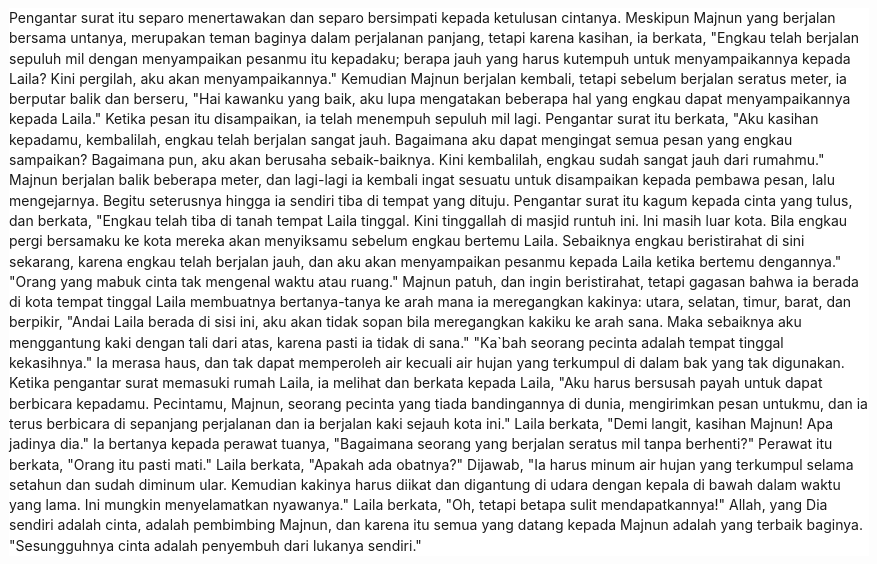 Pengantar surat itu separo menertawakan dan separo bersimpati kepada ketulusan cintanya. Meskipun Majnun yang berjalan bersama untanya, merupakan teman baginya dalam perjalanan panjang, tetapi karena kasihan, ia berkata, "Engkau telah berjalan sepuluh mil dengan menyampaikan pesanmu itu kepadaku; berapa jauh yang harus kutempuh untuk menyampaikannya kepada Laila? Kini pergilah, aku akan menyampaikannya." Kemudian Majnun berjalan kembali, tetapi sebelum berjalan seratus meter, ia berputar balik dan berseru, "Hai kawanku yang baik, aku lupa mengatakan beberapa hal yang engkau dapat menyampaikannya kepada Laila." Ketika pesan itu disampaikan, ia telah menempuh sepuluh mil lagi. Pengantar surat itu berkata, "Aku kasihan kepadamu, kembalilah, engkau telah berjalan sangat jauh. Bagaimana aku dapat mengingat semua pesan yang engkau sampaikan? Bagaimana pun, aku akan berusaha sebaik-baiknya. Kini kembalilah, engkau sudah sangat jauh dari rumahmu." Majnun berjalan balik beberapa meter, dan lagi-lagi ia kembali ingat sesuatu untuk disampaikan kepada pembawa pesan, lalu mengejarnya. Begitu seterusnya hingga ia sendiri tiba di tempat yang dituju. Pengantar surat itu kagum kepada cinta yang tulus, dan berkata, "Engkau telah tiba di tanah tempat Laila tinggal. Kini tinggallah di masjid runtuh ini. Ini masih luar kota. Bila engkau pergi bersamaku ke kota mereka akan menyiksamu sebelum engkau bertemu Laila. Sebaiknya engkau beristirahat di sini sekarang, karena engkau telah berjalan jauh, dan aku akan menyampaikan pesanmu kepada Laila ketika bertemu dengannya." "Orang yang mabuk cinta tak mengenal waktu atau ruang." Majnun patuh, dan ingin beristirahat, tetapi gagasan bahwa ia berada di kota tempat tinggal Laila membuatnya bertanya-tanya ke arah mana ia meregangkan kakinya: utara, selatan, timur, barat, dan berpikir, "Andai Laila berada di sisi ini, aku akan tidak sopan bila meregangkan kakiku ke arah sana. Maka sebaiknya aku menggantung kaki dengan tali dari atas, karena pasti ia tidak di sana." "Ka`bah seorang pecinta adalah tempat tinggal kekasihnya." Ia merasa haus, dan tak dapat memperoleh air kecuali air hujan yang terkumpul di dalam bak yang tak digunakan. Ketika pengantar surat memasuki rumah Laila, ia melihat dan berkata kepada Laila, "Aku harus bersusah payah untuk dapat berbicara kepadamu. Pecintamu, Majnun, seorang pecinta yang tiada bandingannya di dunia, mengirimkan pesan untukmu, dan ia terus berbicara di sepanjang perjalanan dan ia berjalan kaki sejauh kota ini." Laila berkata, "Demi langit, kasihan Majnun! Apa jadinya dia." Ia bertanya kepada perawat tuanya, "Bagaimana seorang yang berjalan seratus mil tanpa berhenti?" Perawat itu berkata, "Orang itu pasti mati." Laila berkata, "Apakah ada obatnya?" Dijawab, "Ia harus minum air hujan yang terkumpul selama setahun dan sudah diminum ular. Kemudian kakinya harus diikat dan digantung di udara dengan kepala di bawah dalam waktu yang lama. Ini mungkin menyelamatkan nyawanya." Laila berkata, "Oh, tetapi betapa sulit mendapatkannya!" Allah, yang Dia sendiri adalah cinta, adalah pembimbing Majnun, dan karena itu semua yang datang kepada Majnun adalah yang terbaik baginya.
 "Sesungguhnya cinta adalah penyembuh dari lukanya sendiri."